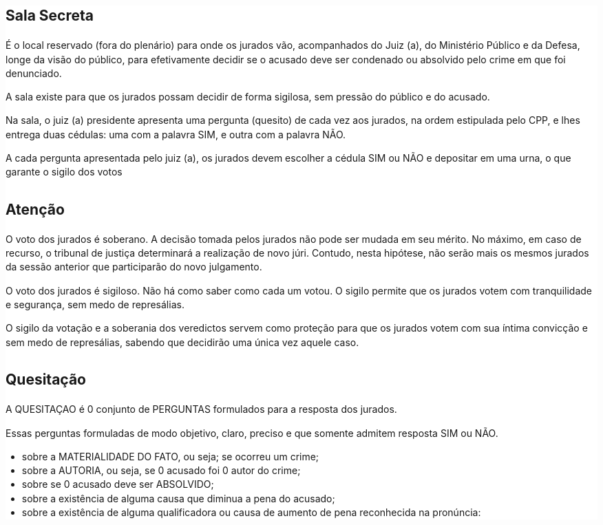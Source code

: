 ## Sala Secreta

É o local reservado (fora do plenário) para onde os jurados vão, acompanhados do Juiz (a), do Ministério  Público  e  da  Defesa,  longe  da  visão  do público,  para  efetivamente  decidir  se  o  acusado deve  ser  condenado  ou  absolvido  pelo  crime  em que foi denunciado.

A  sala  existe  para  que  os  jurados  possam  decidir de  forma  sigilosa,  sem  pressão  do  público  e  do acusado.

Na  sala, o juiz (a) presidente apresenta  uma pergunta  (quesito)  de  cada  vez  aos  jurados,  na ordem estipulada  pelo  CPP,  e  lhes  entrega  duas cédulas:  uma  com  a  palavra  SIM,  e  outra  com  a palavra NÃO.

A  cada  pergunta  apresentada  pelo  juiz  (a),  os jurados  devem  escolher  a  cédula  SIM  ou  NÃO  e depositar em uma urna, o que garante o sigilo dos votos


## Atenção

O voto dos jurados é soberano. A decisão tomada pelos jurados  não  pode  ser  mudada  em  seu  mérito.  No máximo,  em  caso  de  recurso,  o  tribunal  de  justiça determinará  a  realização  de  novo  júri.  Contudo,  nesta hipótese, não serão mais os mesmos jurados da sessão anterior que participarão do novo julgamento.

O voto dos jurados é sigiloso. Não há como saber como cada um votou. O sigilo  permite  que  os  jurados  votem com tranquilidade e segurança, sem medo de represálias.



O  sigilo  da  votação  e  a  soberania    dos  veredictos servem como proteção para que os jurados votem com sua íntima convicção e sem medo de represálias,  sabendo  que  decidirão  uma  única  vez aquele caso.





## Quesitação



A QUESITAÇAO é 0 conjunto de PERGUNTAS formulados para a resposta dos jurados.

Essas perguntas formuladas de modo objetivo, claro, preciso e que somente admitem resposta SIM ou NÃO.






- sobre a MATERIALIDADE DO FATO, ou seja; se ocorreu um crime;
- sobre a AUTORIA, ou seja, se 0 acusado foi 0 autor do crime;
- sobre se 0 acusado deve ser ABSOLVIDO;
- sobre a existência de alguma causa que diminua a pena do acusado;
- sobre a existência de alguma qualificadora ou causa de aumento de pena reconhecida na pronúncia:





